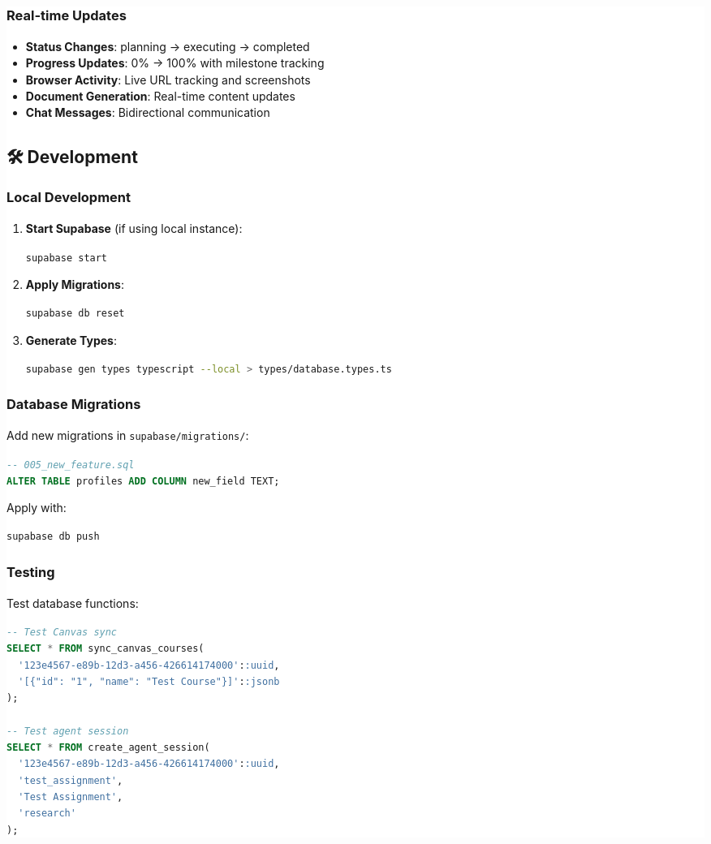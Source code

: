 ### Real-time Updates

- **Status Changes**: planning → executing → completed
- **Progress Updates**: 0% → 100% with milestone tracking
- **Browser Activity**: Live URL tracking and screenshots
- **Document Generation**: Real-time content updates
- **Chat Messages**: Bidirectional communication

## 🛠️ Development

### Local Development

1. **Start Supabase** (if using local instance):
   ```bash
   supabase start
   ```

2. **Apply Migrations**:
   ```bash
   supabase db reset
   ```

3. **Generate Types**:
   ```bash
   supabase gen types typescript --local > types/database.types.ts
   ```

### Database Migrations

Add new migrations in `supabase/migrations/`:

```sql
-- 005_new_feature.sql
ALTER TABLE profiles ADD COLUMN new_field TEXT;
```

Apply with:
```bash
supabase db push
```

### Testing

Test database functions:

```sql
-- Test Canvas sync
SELECT * FROM sync_canvas_courses(
  '123e4567-e89b-12d3-a456-426614174000'::uuid,
  '[{"id": "1", "name": "Test Course"}]'::jsonb
);

-- Test agent session
SELECT * FROM create_agent_session(
  '123e4567-e89b-12d3-a456-426614174000'::uuid,
  'test_assignment',
  'Test Assignment',
  'research'
);
```
